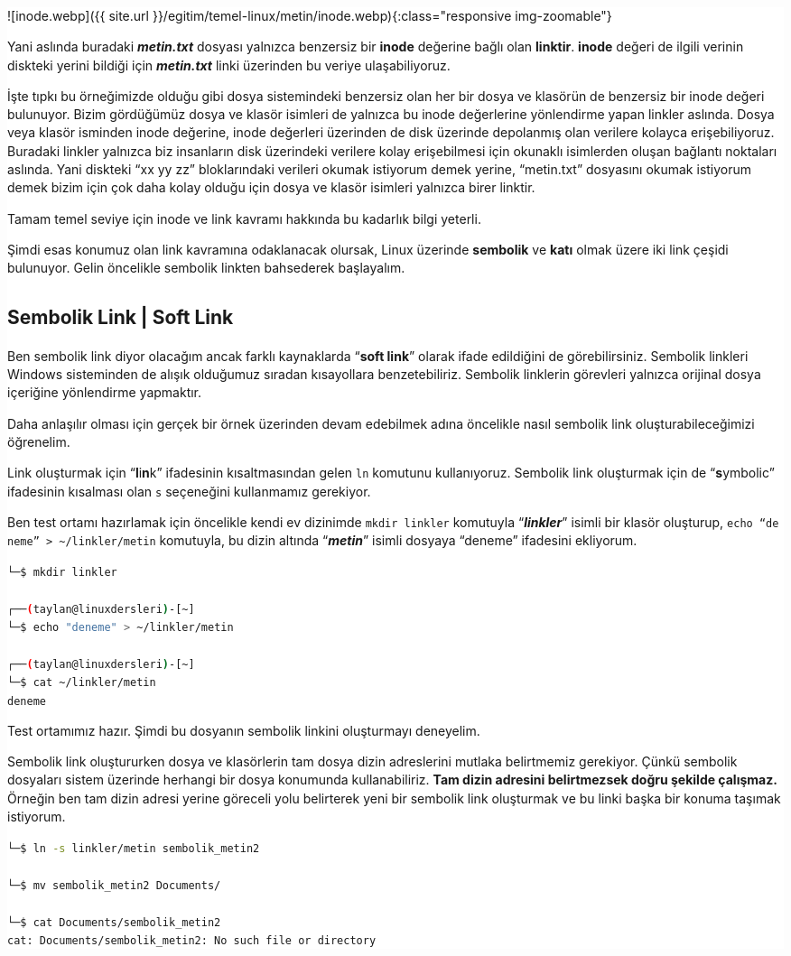 ![inode.webp]({{ site.url }}/egitim/temel-linux/metin/inode.webp){:class="responsive img-zoomable"}

Yani aslında buradaki ***metin.txt*** dosyası yalnızca benzersiz bir **inode** değerine bağlı olan **linktir**. **inode** değeri de ilgili verinin diskteki yerini bildiği için ***metin.txt*** linki üzerinden bu veriye ulaşabiliyoruz.

İşte tıpkı bu örneğimizde olduğu gibi dosya sistemindeki benzersiz olan her bir dosya ve klasörün de benzersiz bir inode değeri bulunuyor. Bizim gördüğümüz dosya ve klasör isimleri de yalnızca bu inode değerlerine yönlendirme yapan linkler aslında. Dosya veya klasör isminden inode değerine, inode değerleri üzerinden de disk üzerinde depolanmış olan verilere kolayca erişebiliyoruz. Buradaki linkler yalnızca biz insanların disk üzerindeki verilere kolay erişebilmesi için okunaklı isimlerden oluşan bağlantı noktaları aslında. Yani diskteki “xx yy zz” bloklarındaki verileri okumak istiyorum demek yerine, “metin.txt” dosyasını okumak istiyorum demek bizim için çok daha kolay olduğu için dosya ve klasör isimleri yalnızca birer linktir. 

Tamam temel seviye için inode ve link kavramı hakkında bu kadarlık bilgi yeterli.

Şimdi esas konumuz olan link kavramına odaklanacak olursak, Linux üzerinde **sembolik** ve **katı** olmak üzere iki link çeşidi bulunuyor. Gelin öncelikle sembolik linkten bahsederek başlayalım.

## Sembolik Link | Soft Link

Ben sembolik link diyor olacağım ancak farklı kaynaklarda “**soft link**” olarak ifade edildiğini de görebilirsiniz. Sembolik linkleri Windows sisteminden de alışık olduğumuz sıradan kısayollara benzetebiliriz. Sembolik linklerin görevleri yalnızca orijinal dosya içeriğine yönlendirme yapmaktır.

Daha anlaşılır olması için gerçek bir örnek üzerinden devam edebilmek adına öncelikle nasıl sembolik link oluşturabileceğimizi öğrenelim.

Link oluşturmak için “**l**i**n**k” ifadesinin kısaltmasından gelen `ln` komutunu kullanıyoruz. Sembolik link oluşturmak için de “**s**ymbolic” ifadesinin kısalması olan `s` seçeneğini kullanmamız gerekiyor.

Ben test ortamı hazırlamak için öncelikle kendi ev dizinimde `mkdir linkler` komutuyla “***linkler***” isimli bir klasör oluşturup, `echo “deneme” > ~/linkler/metin` komutuyla, bu dizin altında “***metin***” isimli dosyaya “deneme” ifadesini ekliyorum. 

```bash
└─$ mkdir linkler

┌──(taylan@linuxdersleri)-[~]
└─$ echo "deneme" > ~/linkler/metin

┌──(taylan@linuxdersleri)-[~]
└─$ cat ~/linkler/metin                                            
deneme
```

Test ortamımız hazır. Şimdi bu dosyanın sembolik linkini oluşturmayı deneyelim.

Sembolik link oluştururken dosya ve klasörlerin tam dosya dizin adreslerini mutlaka belirtmemiz gerekiyor. Çünkü sembolik dosyaları sistem üzerinde herhangi bir dosya konumunda kullanabiliriz. **Tam dizin adresini belirtmezsek doğru şekilde çalışmaz.** Örneğin ben tam dizin adresi yerine göreceli yolu belirterek yeni bir sembolik link oluşturmak ve bu linki başka bir konuma taşımak istiyorum.

```bash
└─$ ln -s linkler/metin sembolik_metin2

└─$ mv sembolik_metin2 Documents/                                             

└─$ cat Documents/sembolik_metin2                                             
cat: Documents/sembolik_metin2: No such file or directory
```
